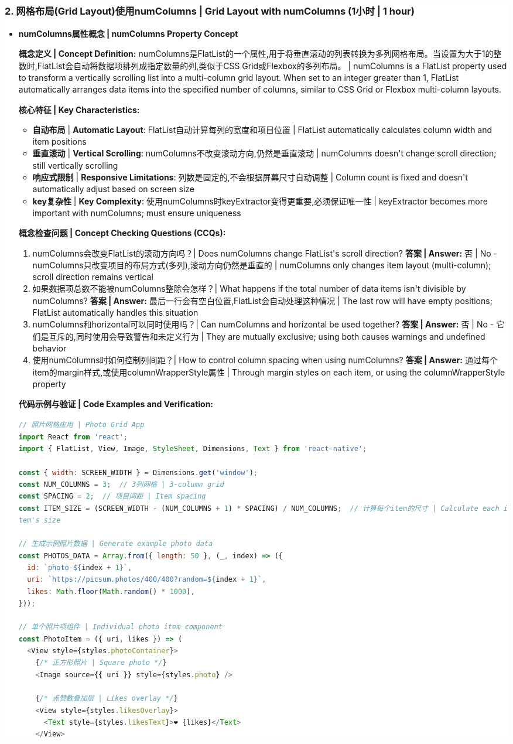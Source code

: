 ### 2. 网格布局(Grid Layout)使用numColumns | Grid Layout with numColumns (1小时 | 1 hour)

- **numColumns属性概念 | numColumns Property Concept**

  **概念定义 | Concept Definition:**
  numColumns是FlatList的一个属性,用于将垂直滚动的列表转换为多列网格布局。当设置为大于1的整数时,FlatList会自动将数据项排列成指定数量的列,类似于CSS Grid或Flexbox的多列布局。 | numColumns is a FlatList property used to transform a vertically scrolling list into a multi-column grid layout. When set to an integer greater than 1, FlatList automatically arranges data items into the specified number of columns, similar to CSS Grid or Flexbox multi-column layouts.

  **核心特征 | Key Characteristics:**
  - **自动布局** | **Automatic Layout**: FlatList自动计算每列的宽度和项目位置 | FlatList automatically calculates column width and item positions
  - **垂直滚动** | **Vertical Scrolling**: numColumns不改变滚动方向,仍然是垂直滚动 | numColumns doesn't change scroll direction; still vertically scrolling
  - **响应式限制** | **Responsive Limitations**: 列数是固定的,不会根据屏幕尺寸自动调整 | Column count is fixed and doesn't automatically adjust based on screen size
  - **key复杂性** | **Key Complexity**: 使用numColumns时keyExtractor变得更重要,必须保证唯一性 | keyExtractor becomes more important with numColumns; must ensure uniqueness

  **概念检查问题 | Concept Checking Questions (CCQs):**
  1. numColumns会改变FlatList的滚动方向吗？| Does numColumns change FlatList's scroll direction?
     **答案 | Answer:** 否 | No - numColumns只改变项目的布局方式(多列),滚动方向仍然是垂直的 | numColumns only changes item layout (multi-column); scroll direction remains vertical
  2. 如果数据项总数不能被numColumns整除会怎样？| What happens if the total number of data items isn't divisible by numColumns?
     **答案 | Answer:** 最后一行会有空白位置,FlatList会自动处理这种情况 | The last row will have empty positions; FlatList automatically handles this situation
  3. numColumns和horizontal可以同时使用吗？| Can numColumns and horizontal be used together?
     **答案 | Answer:** 否 | No - 它们是互斥的,同时使用会导致警告和未定义行为 | They are mutually exclusive; using both causes warnings and undefined behavior
  4. 使用numColumns时如何控制列间距？| How to control column spacing when using numColumns?
     **答案 | Answer:** 通过每个item的margin样式,或使用columnWrapperStyle属性 | Through margin styles on each item, or using the columnWrapperStyle property

  **代码示例与验证 | Code Examples and Verification:**
  ```javascript
  // 照片网格应用 | Photo Grid App
  import React from 'react';
  import { FlatList, View, Image, StyleSheet, Dimensions, Text } from 'react-native';

  const { width: SCREEN_WIDTH } = Dimensions.get('window');
  const NUM_COLUMNS = 3;  // 3列网格 | 3-column grid
  const SPACING = 2;  // 项目间距 | Item spacing
  const ITEM_SIZE = (SCREEN_WIDTH - (NUM_COLUMNS + 1) * SPACING) / NUM_COLUMNS;  // 计算每个item的尺寸 | Calculate each item's size

  // 生成示例照片数据 | Generate example photo data
  const PHOTOS_DATA = Array.from({ length: 50 }, (_, index) => ({
    id: `photo-${index + 1}`,
    uri: `https://picsum.photos/400/400?random=${index + 1}`,
    likes: Math.floor(Math.random() * 1000),
  }));

  // 单个照片项组件 | Individual photo item component
  const PhotoItem = ({ uri, likes }) => (
    <View style={styles.photoContainer}>
      {/* 正方形照片 | Square photo */}
      <Image source={{ uri }} style={styles.photo} />

      {/* 点赞数叠加层 | Likes overlay */}
      <View style={styles.likesOverlay}>
        <Text style={styles.likesText}>❤️ {likes}</Text>
      </View>
  ```